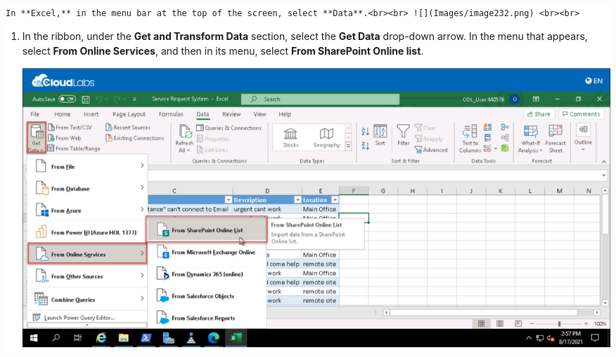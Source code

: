     In **Excel,** in the menu bar at the top of the screen, select **Data**.<br><br> ![](Images/image232.png) <br><br>
1. In the ribbon, under the **Get and Transform Data** section, select the **Get Data** drop-down arrow. In the menu that appears, select **From Online Services**, and then in its menu, select **From SharePoint Online list**.

    ![](Images/image233.png)
